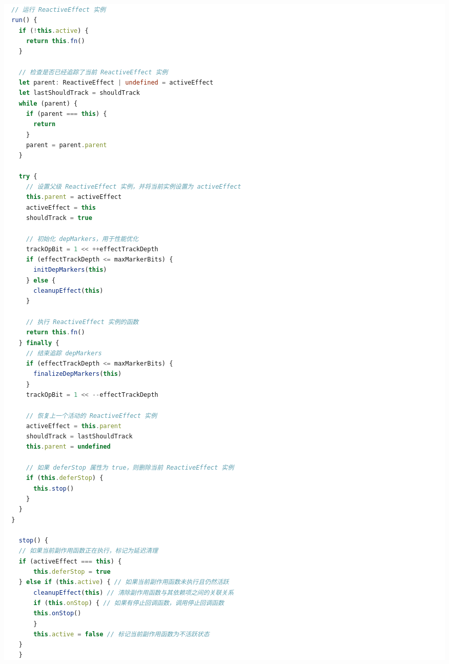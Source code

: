 ```ts
  // 运行 ReactiveEffect 实例
  run() {
    if (!this.active) {
      return this.fn()
    }

    // 检查是否已经追踪了当前 ReactiveEffect 实例
    let parent: ReactiveEffect | undefined = activeEffect
    let lastShouldTrack = shouldTrack
    while (parent) {
      if (parent === this) {
        return
      }
      parent = parent.parent
    }

    try {
      // 设置父级 ReactiveEffect 实例，并将当前实例设置为 activeEffect
      this.parent = activeEffect
      activeEffect = this
      shouldTrack = true

      // 初始化 depMarkers，用于性能优化
      trackOpBit = 1 << ++effectTrackDepth
      if (effectTrackDepth <= maxMarkerBits) {
        initDepMarkers(this)
      } else {
        cleanupEffect(this)
      }

      // 执行 ReactiveEffect 实例的函数
      return this.fn()
    } finally {
      // 结束追踪 depMarkers
      if (effectTrackDepth <= maxMarkerBits) {
        finalizeDepMarkers(this)
      }
      trackOpBit = 1 << --effectTrackDepth

      // 恢复上一个活动的 ReactiveEffect 实例
      activeEffect = this.parent
      shouldTrack = lastShouldTrack
      this.parent = undefined

      // 如果 deferStop 属性为 true，则删除当前 ReactiveEffect 实例
      if (this.deferStop) {
        this.stop()
      }
    }
  }

    stop() {
    // 如果当前副作用函数正在执行，标记为延迟清理
    if (activeEffect === this) {
        this.deferStop = true
    } else if (this.active) { // 如果当前副作用函数未执行且仍然活跃
        cleanupEffect(this) // 清除副作用函数与其依赖项之间的关联关系
        if (this.onStop) { // 如果有停止回调函数，调用停止回调函数
        this.onStop()
        }
        this.active = false // 标记当前副作用函数为不活跃状态
    }
    }
```